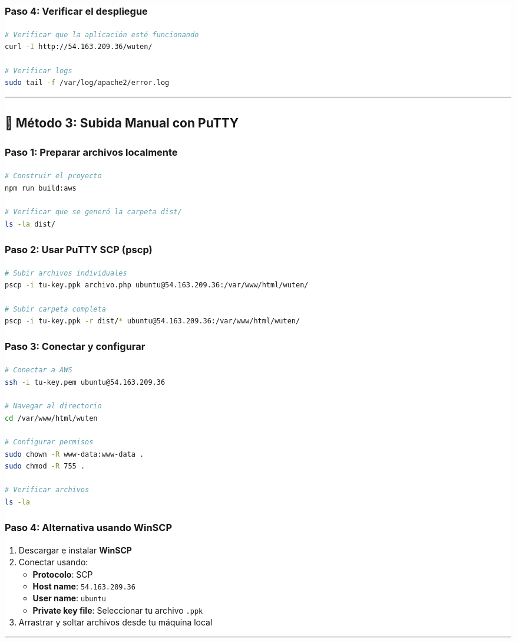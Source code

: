 ### Paso 4: Verificar el despliegue
```bash
# Verificar que la aplicación esté funcionando
curl -I http://54.163.209.36/wuten/

# Verificar logs
sudo tail -f /var/log/apache2/error.log
```

---

## 📁 Método 3: Subida Manual con PuTTY

### Paso 1: Preparar archivos localmente
```bash
# Construir el proyecto
npm run build:aws

# Verificar que se generó la carpeta dist/
ls -la dist/
```

### Paso 2: Usar PuTTY SCP (pscp)
```bash
# Subir archivos individuales
pscp -i tu-key.ppk archivo.php ubuntu@54.163.209.36:/var/www/html/wuten/

# Subir carpeta completa
pscp -i tu-key.ppk -r dist/* ubuntu@54.163.209.36:/var/www/html/wuten/
```

### Paso 3: Conectar y configurar
```bash
# Conectar a AWS
ssh -i tu-key.pem ubuntu@54.163.209.36

# Navegar al directorio
cd /var/www/html/wuten

# Configurar permisos
sudo chown -R www-data:www-data .
sudo chmod -R 755 .

# Verificar archivos
ls -la
```

### Paso 4: Alternativa usando WinSCP
1. Descargar e instalar **WinSCP**
2. Conectar usando:
   - **Protocolo**: SCP
   - **Host name**: `54.163.209.36`
   - **User name**: `ubuntu`
   - **Private key file**: Seleccionar tu archivo `.ppk`
3. Arrastrar y soltar archivos desde tu máquina local

---